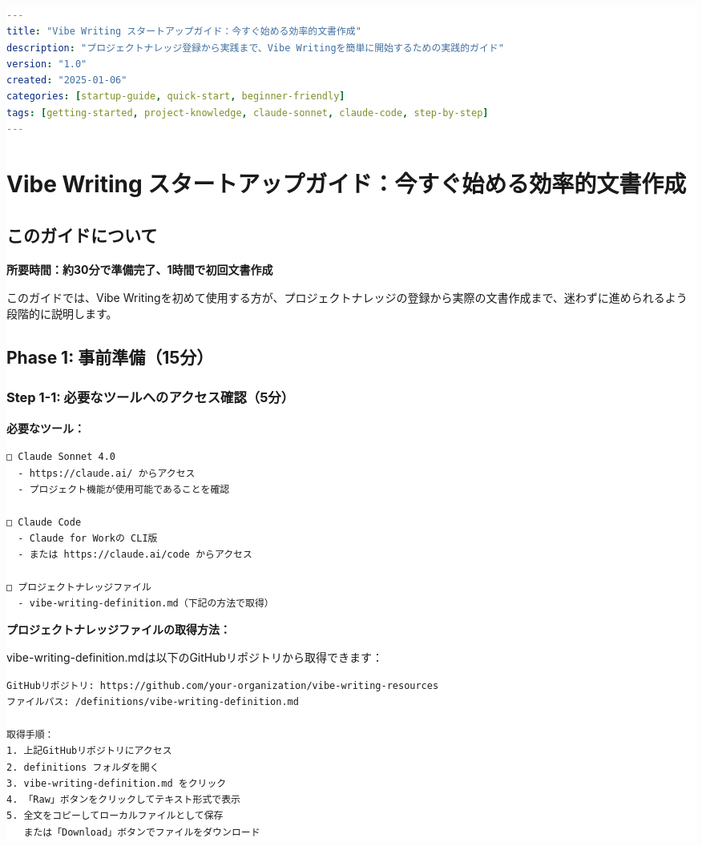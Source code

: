 ```yaml
---
title: "Vibe Writing スタートアップガイド：今すぐ始める効率的文書作成"
description: "プロジェクトナレッジ登録から実践まで、Vibe Writingを簡単に開始するための実践的ガイド"
version: "1.0"
created: "2025-01-06"
categories: [startup-guide, quick-start, beginner-friendly]
tags: [getting-started, project-knowledge, claude-sonnet, claude-code, step-by-step]
---
```


# Vibe Writing スタートアップガイド：今すぐ始める効率的文書作成

## このガイドについて

**所要時間：約30分で準備完了、1時間で初回文書作成**

このガイドでは、Vibe Writingを初めて使用する方が、プロジェクトナレッジの登録から実際の文書作成まで、迷わずに進められるよう段階的に説明します。

## Phase 1: 事前準備（15分）

### Step 1-1: 必要なツールへのアクセス確認（5分）

**必要なツール：**
```
□ Claude Sonnet 4.0
  - https://claude.ai/ からアクセス
  - プロジェクト機能が使用可能であることを確認

□ Claude Code
  - Claude for Workの CLI版
  - または https://claude.ai/code からアクセス

□ プロジェクトナレッジファイル
  - vibe-writing-definition.md（下記の方法で取得）
```

**プロジェクトナレッジファイルの取得方法：**

vibe-writing-definition.mdは以下のGitHubリポジトリから取得できます：

```
GitHubリポジトリ: https://github.com/your-organization/vibe-writing-resources
ファイルパス: /definitions/vibe-writing-definition.md

取得手順：
1. 上記GitHubリポジトリにアクセス
2. definitions フォルダを開く
3. vibe-writing-definition.md をクリック
4. 「Raw」ボタンをクリックしてテキスト形式で表示
5. 全文をコピーしてローカルファイルとして保存
   または「Download」ボタンでファイルをダウンロード
```
